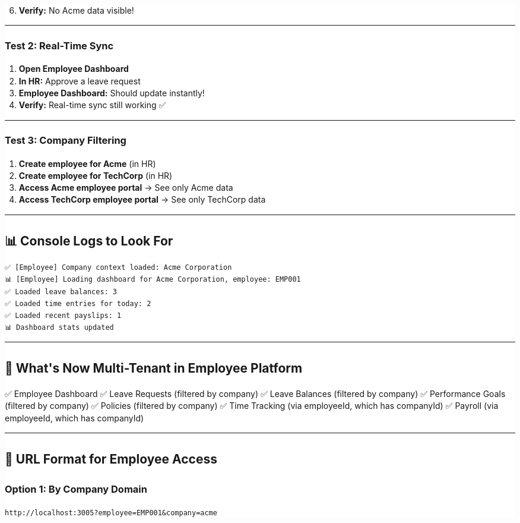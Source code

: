 6. **Verify:** No Acme data visible!

---

### **Test 2: Real-Time Sync**

1. **Open Employee Dashboard**
2. **In HR:** Approve a leave request
3. **Employee Dashboard:** Should update instantly!
4. **Verify:** Real-time sync still working ✅

---

### **Test 3: Company Filtering**

1. **Create employee for Acme** (in HR)
2. **Create employee for TechCorp** (in HR)
3. **Access Acme employee portal** → See only Acme data
4. **Access TechCorp employee portal** → See only TechCorp data

---

## 📊 Console Logs to Look For

```
✅ [Employee] Company context loaded: Acme Corporation
📊 [Employee] Loading dashboard for Acme Corporation, employee: EMP001
✅ Loaded leave balances: 3
✅ Loaded time entries for today: 2
✅ Loaded recent payslips: 1
📊 Dashboard stats updated
```

---

## 🎯 What's Now Multi-Tenant in Employee Platform

✅ Employee Dashboard
✅ Leave Requests (filtered by company)
✅ Leave Balances (filtered by company)
✅ Performance Goals (filtered by company)
✅ Policies (filtered by company)
✅ Time Tracking (via employeeId, which has companyId)
✅ Payroll (via employeeId, which has companyId)

---

## 🔗 URL Format for Employee Access

### **Option 1: By Company Domain**
```
http://localhost:3005?employee=EMP001&company=acme
```
